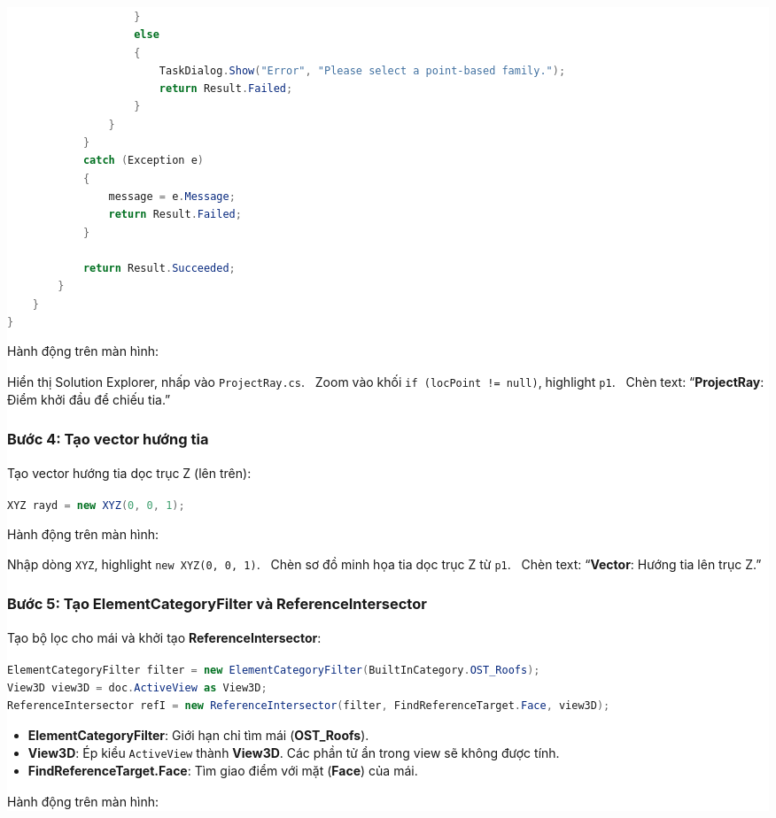 ```csharp
                    }
                    else
                    {
                        TaskDialog.Show("Error", "Please select a point-based family.");
                        return Result.Failed;
                    }
                }
            }
            catch (Exception e)
            {
                message = e.Message;
                return Result.Failed;
            }

            return Result.Succeeded;
        }
    }
}
```

Hành động trên màn hình:  

Hiển thị Solution Explorer, nhấp vào `ProjectRay.cs`.  
Zoom vào khối `if (locPoint != null)`, highlight `p1`.  
Chèn text: “**ProjectRay**: Điểm khởi đầu để chiếu tia.”

### Bước 4: Tạo vector hướng tia
Tạo vector hướng tia dọc trục Z (lên trên):

```csharp
XYZ rayd = new XYZ(0, 0, 1);
```

Hành động trên màn hình:  

Nhập dòng `XYZ`, highlight `new XYZ(0, 0, 1)`.  
Chèn sơ đồ minh họa tia dọc trục Z từ `p1`.  
Chèn text: “**Vector**: Hướng tia lên trục Z.”

### Bước 5: Tạo ElementCategoryFilter và ReferenceIntersector
Tạo bộ lọc cho mái và khởi tạo **ReferenceIntersector**:

```csharp
ElementCategoryFilter filter = new ElementCategoryFilter(BuiltInCategory.OST_Roofs);
View3D view3D = doc.ActiveView as View3D;
ReferenceIntersector refI = new ReferenceIntersector(filter, FindReferenceTarget.Face, view3D);
```

* **ElementCategoryFilter**: Giới hạn chỉ tìm mái (**OST_Roofs**).
* **View3D**: Ép kiểu `ActiveView` thành **View3D**. Các phần tử ẩn trong view sẽ không được tính.
* **FindReferenceTarget.Face**: Tìm giao điểm với mặt (**Face**) của mái.

Hành động trên màn hình:  
